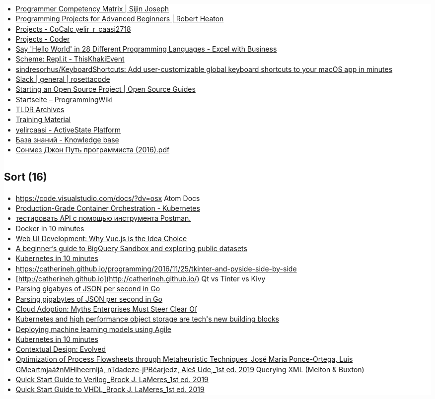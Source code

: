 * [Programmer Competency Matrix | Sijin Joseph](http://sijinjoseph.com/programmer-competency-matrix/)
* [Programming Projects for Advanced Beginners | Robert Heaton](https://robertheaton.com/2018/12/08/programming-projects-for-advanced-beginners/)
* [Projects - CoCalc yelir_r_caasi2718](https://cocalc.com/projects?session=default)
* [Projects - Coder](https://coder.com/projects)
* [Say 'Hello World' in 28 Different Programming Languages - Excel with Business](https://excelwithbusiness.com/blog/say-hello-world-in-28-different-programming-languages/)
* [Scheme: Repl.it - ThisKhakiEvent](https://repl.it/repls/ThisKhakiEvent)
* [sindresorhus/KeyboardShortcuts: Add user-customizable global keyboard shortcuts to your macOS app in minutes](https://github.com/sindresorhus/KeyboardShortcuts)
* [Slack | general | rosettacode](https://app.slack.com/client/T0CNUL56D/C0CNR53GF)
* [Starting an Open Source Project | Open Source Guides](https://opensource.guide/starting-a-project/)
* [Startseite – ProgrammingWiki](https://programmingwiki.de/Startseite)
* [TLDR Archives](https://www.tldrnewsletter.com/archives)
* [Training Material](https://training-course-material.com/training/Main_Page)
* [yelircaasi - ActiveState Platform](https://platform.activestate.com/yelircaasi)
* [База знаний - Knowledge base](https://maximgorbatyuk.gitbook.io/knowledge-base/)
* [Сонмез Джон Путь программиста (2016).pdf](https://vk.com/doc44301783_480806049?hash=593ef83f0c3720790b&dl=624bfb9e4f27c1ab34)

## Sort (16)
    
* https://code.visualstudio.com/docs/?dv=osx
    Atom Docs
* [Production-Grade Container Orchestration - Kubernetes](https://kubernetes.io/)
* [тестировать API с помощью инструмента Postman.](http://l.geekbrains.ru/u/nrd.php?p=7CHG1cUjE5_244212_1744398_1_33&ems_l=2344886&i=1&d=ZGlnZXN0X2FjdF8wNjAzMjA%3D%7CZGlnZXN0cA%3D%3D%7CMTMwMDQyMjMx%7CN0NIRzFjVWpFNQ%3D%3D%7CMzM4ODkyMA%3D%3D%7C)
* [Docker in 10 minutes](https://www.newsletter.datasciencecentral.com/click.html?x=a62e&lc=u06&mc=j&s=jFaI&u=F&y=A&z=wNLYtiR&)
* [Web UI Development: Why Vue.js is the Idea Choice](https://www.newsletter.datasciencecentral.com/click.html?x=a62e&lc=ukv&mc=j&s=jFaI&u=F&y=s&z=wyMBlxj&)
* [A beginner’s guide to BigQuery Sandbox and exploring public datasets](https://www.newsletter.datasciencecentral.com/click.html?x=a62e&lc=uku&mc=j&s=jFaI&u=F&y=r&z=weA4Wpn&)
* [Kubernetes in 10 minutes](https://www.datasciencecentral.com/profiles/blogs/kubernetes-in-10-minutes)
* https://catherineh.github.io/programming/2016/11/25/tkinter-and-pyside-side-by-side
* [http://catherineh.github.io](http://catherineh.github.io/)
    Qt vs Tinter vs Kivy
* [Parsing gigabyes of JSON per second in Go](https://www.datasciencecentral.com/profiles/blogs/simdjson-go-parsing-gigabyes-of-json-per-second-in-go)
* [Parsing gigabytes of JSON per second in Go](http://datascience.getresponse360.com/click.html?x=a62e&lc=usr&mc=j&s=jFaI&u=F&y=Y&z=wyzYl9W&)
* [Cloud Adoption: Myths Enterprises Must Steer Clear Of](http://datascience.getresponse360.com/click.html?x=a62e&lc=5wQ&mc=j&s=jFaI&u=F&y=z&z=wW9vSA6&)
* [Kubernetes and high performance object storage are tech's new building blocks](http://datascience.getresponse360.com/click.html?x=a62e&lc=usM&mc=j&s=jFaI&u=F&y=m&z=wFbHj8t&)
* [Deploying machine learning models using Agile](https://www.newsletter.datasciencecentral.com/click.html?x=a62e&lc=upx&mc=j&s=jFaI&u=F&y=M&z=wN9YTeT&)
* [Kubernetes in 10 minutes](https://www.newsletter.datasciencecentral.com/click.html?x=a62e&lc=upX&mc=j&s=jFaI&u=F&y=B&z=wFXSTpE&)
* [Contextual Design: Evolved](http://library.lol/main/FE753E52DD6220020E37CECFAD07B2A7)
* [Optimization of Process Flowsheets through Metaheuristic Techniques_José María Ponce-Ortega, Luis GMeartmjaážnMHiheernljá, nTdadeze-jPBéarjedz, Aleš Ude,_1st ed. 2019](http://link.springer.com/openurl?genre=book&isbn=978-3-319-91722-1)
    Querying XML (Melton & Buxton)
* [Quick Start Guide to Verilog_Brock J. LaMeres_1st ed. 2019](http://link.springer.com/openurl?genre=book&isbn=978-3-030-10552-5)
* [Quick Start Guide to VHDL_Brock J. LaMeres_1st ed. 2019](http://link.springer.com/openurl?genre=book&isbn=978-3-030-04516-6)